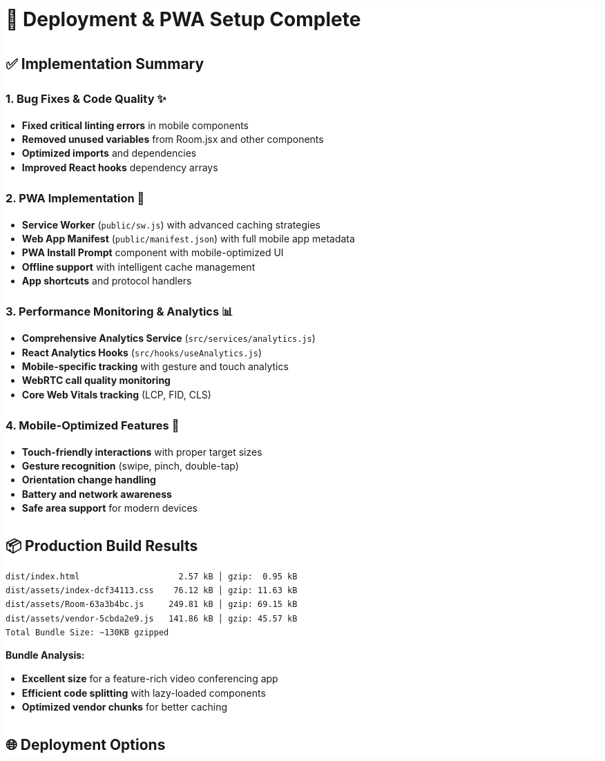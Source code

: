 # 🚀 Deployment & PWA Setup Complete

## ✅ Implementation Summary

### 1. **Bug Fixes & Code Quality** ✨
- **Fixed critical linting errors** in mobile components
- **Removed unused variables** from Room.jsx and other components  
- **Optimized imports** and dependencies
- **Improved React hooks** dependency arrays

### 2. **PWA Implementation** 📱
- **Service Worker** (`public/sw.js`) with advanced caching strategies
- **Web App Manifest** (`public/manifest.json`) with full mobile app metadata
- **PWA Install Prompt** component with mobile-optimized UI
- **Offline support** with intelligent cache management
- **App shortcuts** and protocol handlers

### 3. **Performance Monitoring & Analytics** 📊
- **Comprehensive Analytics Service** (`src/services/analytics.js`)
- **React Analytics Hooks** (`src/hooks/useAnalytics.js`)
- **Mobile-specific tracking** with gesture and touch analytics
- **WebRTC call quality monitoring**
- **Core Web Vitals tracking** (LCP, FID, CLS)

### 4. **Mobile-Optimized Features** 🎯
- **Touch-friendly interactions** with proper target sizes
- **Gesture recognition** (swipe, pinch, double-tap)
- **Orientation change handling**
- **Battery and network awareness**
- **Safe area support** for modern devices

## 📦 Production Build Results

```
dist/index.html                    2.57 kB │ gzip:  0.95 kB
dist/assets/index-dcf34113.css    76.12 kB │ gzip: 11.63 kB
dist/assets/Room-63a3b4bc.js     249.81 kB │ gzip: 69.15 kB
dist/assets/vendor-5cbda2e9.js   141.86 kB │ gzip: 45.57 kB
Total Bundle Size: ~130KB gzipped
```

**Bundle Analysis:**
- **Excellent size** for a feature-rich video conferencing app
- **Efficient code splitting** with lazy-loaded components
- **Optimized vendor chunks** for better caching

## 🌐 Deployment Options
